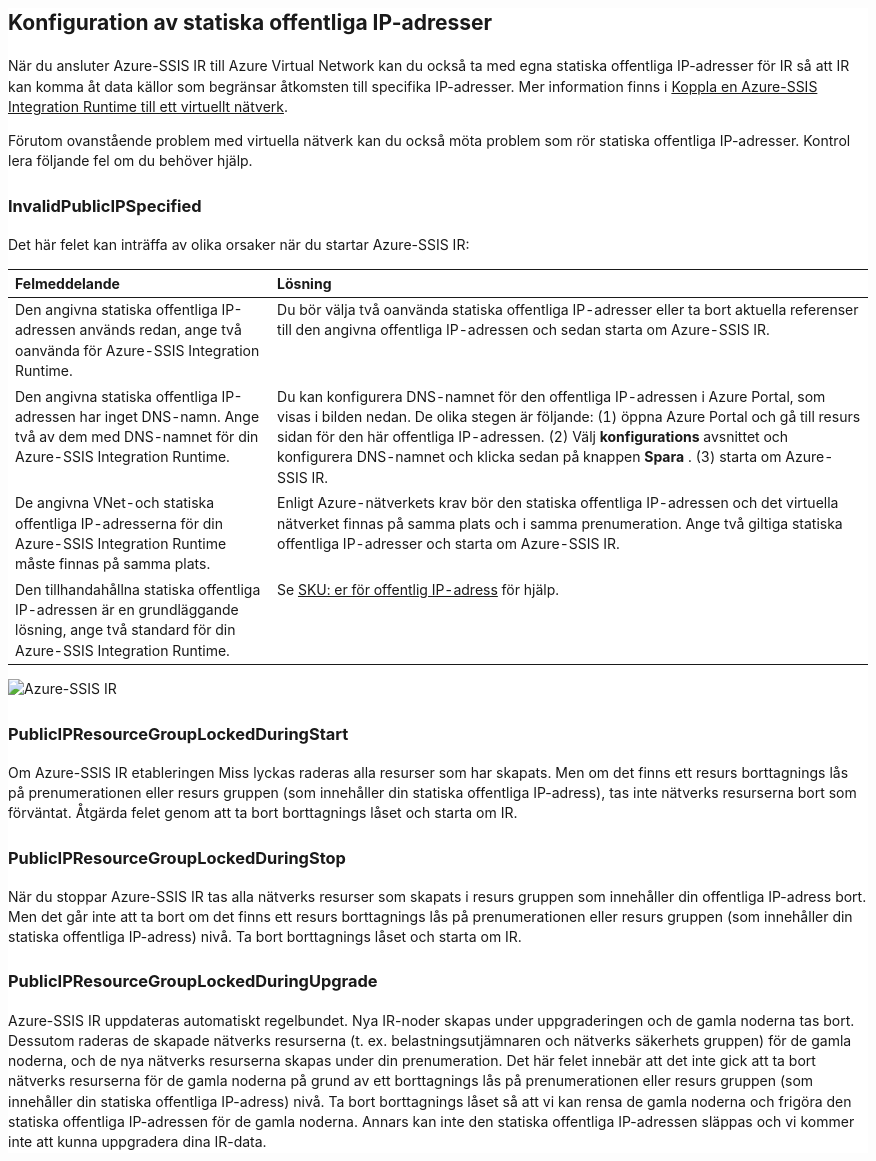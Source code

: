 ## <a name="static-public-ip-addresses-configuration"></a>Konfiguration av statiska offentliga IP-adresser

När du ansluter Azure-SSIS IR till Azure Virtual Network kan du också ta med egna statiska offentliga IP-adresser för IR så att IR kan komma åt data källor som begränsar åtkomsten till specifika IP-adresser. Mer information finns i [Koppla en Azure-SSIS Integration Runtime till ett virtuellt nätverk](./join-azure-ssis-integration-runtime-virtual-network.md).

Förutom ovanstående problem med virtuella nätverk kan du också möta problem som rör statiska offentliga IP-adresser. Kontrol lera följande fel om du behöver hjälp.

### <a name="invalidpublicipspecified"></a><a name="InvalidPublicIPSpecified"></a>InvalidPublicIPSpecified

Det här felet kan inträffa av olika orsaker när du startar Azure-SSIS IR:

| Felmeddelande | Lösning|
|:--- |:--- |
| Den angivna statiska offentliga IP-adressen används redan, ange två oanvända för Azure-SSIS Integration Runtime. | Du bör välja två oanvända statiska offentliga IP-adresser eller ta bort aktuella referenser till den angivna offentliga IP-adressen och sedan starta om Azure-SSIS IR. |
| Den angivna statiska offentliga IP-adressen har inget DNS-namn. Ange två av dem med DNS-namnet för din Azure-SSIS Integration Runtime. | Du kan konfigurera DNS-namnet för den offentliga IP-adressen i Azure Portal, som visas i bilden nedan. De olika stegen är följande: (1) öppna Azure Portal och gå till resurs sidan för den här offentliga IP-adressen. (2) Välj **konfigurations** avsnittet och konfigurera DNS-namnet och klicka sedan på knappen **Spara** . (3) starta om Azure-SSIS IR. |
| De angivna VNet-och statiska offentliga IP-adresserna för din Azure-SSIS Integration Runtime måste finnas på samma plats. | Enligt Azure-nätverkets krav bör den statiska offentliga IP-adressen och det virtuella nätverket finnas på samma plats och i samma prenumeration. Ange två giltiga statiska offentliga IP-adresser och starta om Azure-SSIS IR. |
| Den tillhandahållna statiska offentliga IP-adressen är en grundläggande lösning, ange två standard för din Azure-SSIS Integration Runtime. | Se [SKU: er för offentlig IP-adress](../virtual-network/public-ip-addresses.md#sku) för hjälp. |

![Azure-SSIS IR](media/ssis-integration-runtime-management-troubleshoot/setup-publicipdns-name.png)

### <a name="publicipresourcegrouplockedduringstart"></a>PublicIPResourceGroupLockedDuringStart

Om Azure-SSIS IR etableringen Miss lyckas raderas alla resurser som har skapats. Men om det finns ett resurs borttagnings lås på prenumerationen eller resurs gruppen (som innehåller din statiska offentliga IP-adress), tas inte nätverks resurserna bort som förväntat. Åtgärda felet genom att ta bort borttagnings låset och starta om IR.

### <a name="publicipresourcegrouplockedduringstop"></a>PublicIPResourceGroupLockedDuringStop

När du stoppar Azure-SSIS IR tas alla nätverks resurser som skapats i resurs gruppen som innehåller din offentliga IP-adress bort. Men det går inte att ta bort om det finns ett resurs borttagnings lås på prenumerationen eller resurs gruppen (som innehåller din statiska offentliga IP-adress) nivå. Ta bort borttagnings låset och starta om IR.

### <a name="publicipresourcegrouplockedduringupgrade"></a>PublicIPResourceGroupLockedDuringUpgrade

Azure-SSIS IR uppdateras automatiskt regelbundet. Nya IR-noder skapas under uppgraderingen och de gamla noderna tas bort. Dessutom raderas de skapade nätverks resurserna (t. ex. belastningsutjämnaren och nätverks säkerhets gruppen) för de gamla noderna, och de nya nätverks resurserna skapas under din prenumeration. Det här felet innebär att det inte gick att ta bort nätverks resurserna för de gamla noderna på grund av ett borttagnings lås på prenumerationen eller resurs gruppen (som innehåller din statiska offentliga IP-adress) nivå. Ta bort borttagnings låset så att vi kan rensa de gamla noderna och frigöra den statiska offentliga IP-adressen för de gamla noderna. Annars kan inte den statiska offentliga IP-adressen släppas och vi kommer inte att kunna uppgradera dina IR-data.

